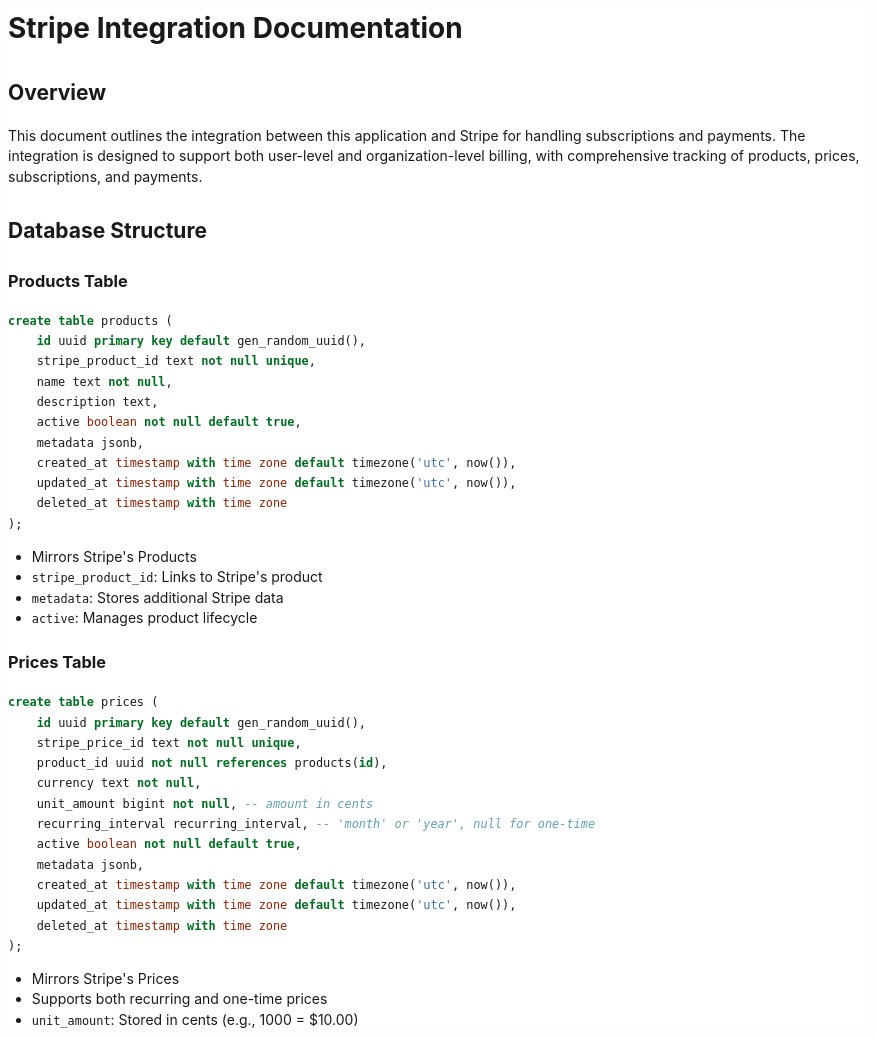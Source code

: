 # Stripe Integration Documentation

## Overview

This document outlines the integration between this application and Stripe for handling subscriptions and payments. The integration is designed to support both user-level and organization-level billing, with comprehensive tracking of products, prices, subscriptions, and payments.

## Database Structure

### Products Table

```sql
create table products (
    id uuid primary key default gen_random_uuid(),
    stripe_product_id text not null unique,
    name text not null,
    description text,
    active boolean not null default true,
    metadata jsonb,
    created_at timestamp with time zone default timezone('utc', now()),
    updated_at timestamp with time zone default timezone('utc', now()),
    deleted_at timestamp with time zone
);
```

- Mirrors Stripe's Products
- `stripe_product_id`: Links to Stripe's product
- `metadata`: Stores additional Stripe data
- `active`: Manages product lifecycle

### Prices Table

```sql
create table prices (
    id uuid primary key default gen_random_uuid(),
    stripe_price_id text not null unique,
    product_id uuid not null references products(id),
    currency text not null,
    unit_amount bigint not null, -- amount in cents
    recurring_interval recurring_interval, -- 'month' or 'year', null for one-time
    active boolean not null default true,
    metadata jsonb,
    created_at timestamp with time zone default timezone('utc', now()),
    updated_at timestamp with time zone default timezone('utc', now()),
    deleted_at timestamp with time zone
);
```

- Mirrors Stripe's Prices
- Supports both recurring and one-time prices
- `unit_amount`: Stored in cents (e.g., 1000 = $10.00)
